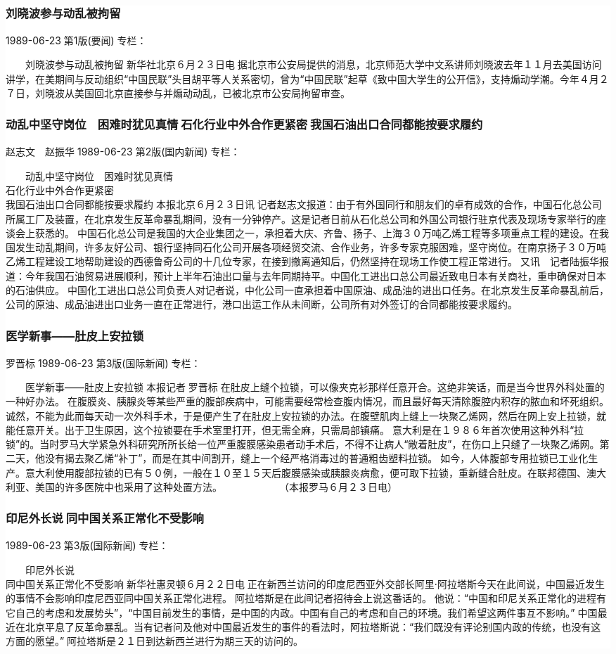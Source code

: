
### 刘晓波参与动乱被拘留

1989-06-23
第1版(要闻)
专栏：

　　刘晓波参与动乱被拘留
    新华社北京６月２３日电  据北京市公安局提供的消息，北京师范大学中文系讲师刘晓波去年１１月去美国访问讲学，在美期间与反动组织“中国民联”头目胡平等人关系密切，曾为“中国民联”起草《致中国大学生的公开信》，支持煽动学潮。今年４月２７日，刘晓波从美国回北京直接参与并煽动动乱，已被北京市公安局拘留审查。


### 动乱中坚守岗位　困难时犹见真情  石化行业中外合作更紧密  我国石油出口合同都能按要求履约
赵志文　赵振华
1989-06-23
第2版(国内新闻)
专栏：

　　动乱中坚守岗位　困难时犹见真情    
    石化行业中外合作更紧密    
    我国石油出口合同都能按要求履约
    本报北京６月２３日讯  记者赵志文报道：由于有外国同行和朋友们的卓有成效的合作，中国石化总公司所属工厂及装置，在北京发生反革命暴乱期间，没有一分钟停产。这是记者日前从石化总公司和外国公司银行驻京代表及现场专家举行的座谈会上获悉的。
    中国石化总公司是我国的大企业集团之一，承担着大庆、齐鲁、扬子、上海３０万吨乙烯工程等多项重点工程的建设。在我国发生动乱期间，许多友好公司、银行坚持同石化公司开展各项经贸交流、合作业务，许多专家克服困难，坚守岗位。在南京扬子３０万吨乙烯工程建设工地帮助建设的西德鲁奇公司的十几位专家，在接到撤离通知后，仍然坚持在现场工作使工程正常进行。
    又讯　记者陆振华报道：今年我国石油贸易进展顺利，预计上半年石油出口量与去年同期持平。中国化工进出口总公司最近致电日本有关商社，重申确保对日本的石油供应。
    中国化工进出口总公司负责人对记者说，中化公司一直承担着中国原油、成品油的进出口任务。在北京发生反革命暴乱前后，公司的原油、成品油进出口业务一直在正常进行，港口出运工作从未间断，公司所有对外签订的合同都能按要求履约。


### 医学新事——肚皮上安拉锁
罗晋标
1989-06-23
第3版(国际新闻)
专栏：

　　医学新事——肚皮上安拉锁
    本报记者  罗晋标
    在肚皮上缝个拉锁，可以像夹克衫那样任意开合。这绝非笑话，而是当今世界外科处置的一种好办法。
    在腹膜炎、胰腺炎等某些严重的腹部疾病中，可能需要经常检查腹内情况，而且最好每天清除腹腔内积存的脓血和坏死组织。诚然，不能为此而每天动一次外科手术，于是便产生了在肚皮上安拉锁的办法。在腹壁肌肉上缝上一块聚乙烯网，然后在网上安上拉锁，就能任意开关。出于卫生原因，这个拉锁要在手术室里打开，但无需全麻，只需局部镇痛。
    意大利是在１９８６年首次使用这种外科“拉锁”的。当时罗马大学紧急外科研究所所长给一位严重腹膜感染患者动手术后，不得不让病人“敞着肚皮”，在伤口上只缝了一块聚乙烯网。第二天，他没有揭去聚乙烯“补丁”，而是在其中间割开，缝上一个经严格消毒过的普通粗齿塑料拉锁。
    如今，人体腹部专用拉锁已工业化生产。意大利使用腹部拉锁的已有５０例，一般在１０至１５天后腹膜感染或胰腺炎病愈，便可取下拉锁，重新缝合肚皮。在联邦德国、澳大利亚、美国的许多医院中也采用了这种处置方法。
   　　　　　　（本报罗马６月２３日电）


### 印尼外长说  同中国关系正常化不受影响

1989-06-23
第3版(国际新闻)
专栏：

　　印尼外长说    
    同中国关系正常化不受影响
    新华社惠灵顿６月２２日电  正在新西兰访问的印度尼西亚外交部长阿里·阿拉塔斯今天在此间说，中国最近发生的事情不会影响印度尼西亚同中国关系正常化进程。
    阿拉塔斯是在此间记者招待会上说这番话的。
    他说：“中国和印尼关系正常化的进程有它自己的考虑和发展势头”，“中国目前发生的事情，是中国的内政。中国有自己的考虑和自己的环境。我们希望这两件事互不影响。”
    中国最近在北京平息了反革命暴乱。当有记者问及他对中国最近发生的事件的看法时，阿拉塔斯说：“我们既没有评论别国内政的传统，也没有这方面的愿望。”
    阿拉塔斯是２１日到达新西兰进行为期三天的访问的。
